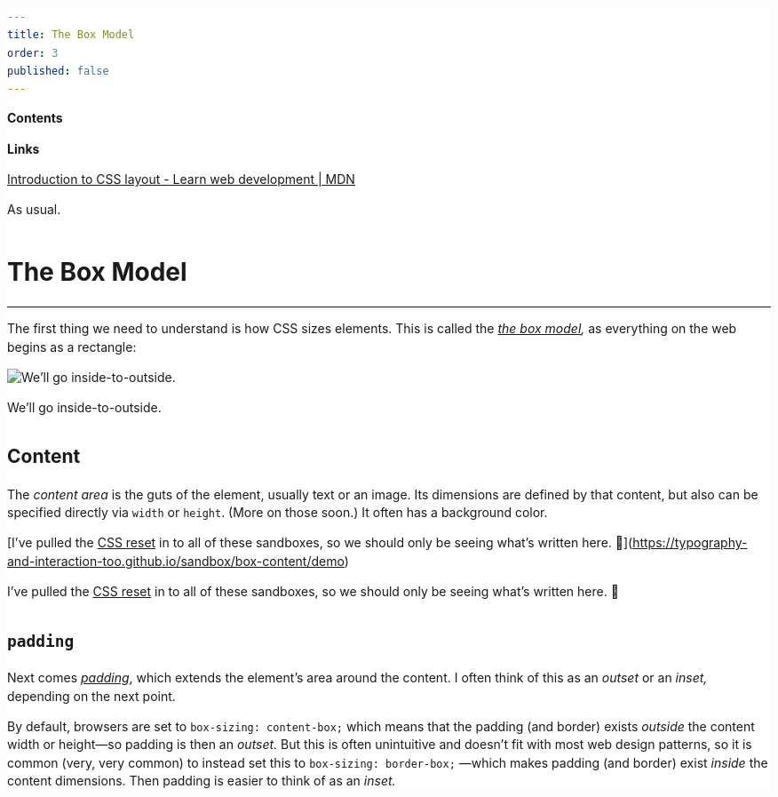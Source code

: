 ```yaml
---
title: The Box Model
order: 3
published: false
---
```




**Contents**

**Links**

[Introduction to CSS layout - Learn web development | MDN](https://developer.mozilla.org/en-US/docs/Learn/CSS/CSS_layout/Introduction)

As usual.

# The Box Model

---

The first thing we need to understand is how CSS sizes elements. This is called the *[the box model](https://developer.mozilla.org/en-US/docs/Learn/CSS/Building_blocks/The_box_model),* as everything on the web begins as a rectangle:

![We’ll go inside-to-outside.](CSS!%20(Layout)%20d3ceeaa1758a4426941cb04a2ec78714/box_model.png)

We’ll go inside-to-outside.

## Content

The *content area* is the guts of the element, usually text or an image. Its dimensions are defined by that content, but also can be specified directly via `width` or `height`. (More on those soon.) It often has a background color.

[I’ve pulled the [CSS reset](https://www.notion.so/CSS-Fundamentals-6ea128fa0cfd4b46972d85348850af70) in to all of these sandboxes, so we should only be seeing what’s written here. 🤞](https://typography-and-interaction-too.github.io/sandbox/box-content/demo)

I’ve pulled the [CSS reset](https://www.notion.so/CSS-Fundamentals-6ea128fa0cfd4b46972d85348850af70) in to all of these sandboxes, so we should only be seeing what’s written here. 🤞

## `padding`

Next comes *[padding](https://developer.mozilla.org/en-US/docs/Web/CSS/padding)*, which extends the element’s area around the content. I often think of this as an *outset* or an *inset,* depending on the next point.

By default, browsers are set to `box-sizing: content-box;` which means that the padding (and border) exists *outside* the content width or height—so padding is then an *outset.* But this is often unintuitive and doesn’t fit with most web design patterns, so it is common (very, very common) to instead set this to `box-sizing: border-box;` —which makes padding (and border) exist *inside* the content dimensions. Then padding is easier to think of as an *inset.*

